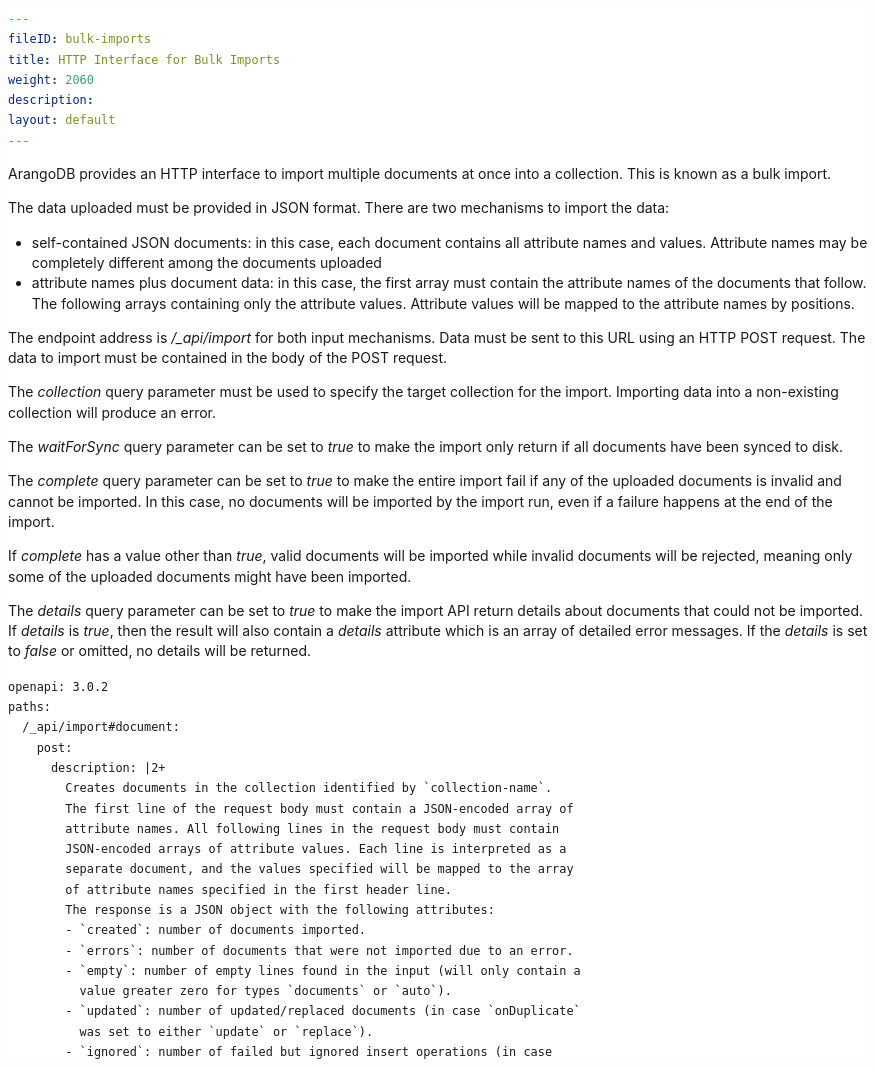 ```yaml
---
fileID: bulk-imports
title: HTTP Interface for Bulk Imports
weight: 2060
description: 
layout: default
---
```

ArangoDB provides an HTTP interface to import multiple documents at once into a
collection. This is known as a bulk import.

The data uploaded must be provided in JSON format. There are two mechanisms to
import the data:

* self-contained JSON documents: in this case, each document contains all 
  attribute names and values. Attribute names may be completely different
  among the documents uploaded
* attribute names plus document data: in this case, the first array must 
  contain the attribute names of the documents that follow. The following arrays
  containing only the attribute values. Attribute values will be mapped to the 
  attribute names by positions.

The endpoint address is */_api/import* for both input mechanisms. Data must be
sent to this URL using an HTTP POST request. The data to import must be
contained in the body of the POST request.

The *collection* query parameter must be used to specify the target collection for
the import. Importing data into a non-existing collection will produce an error. 

The *waitForSync* query parameter can be set to *true* to make the import only 
return if all documents have been synced to disk.

The *complete* query parameter can be set to *true* to make the entire import fail if
any of the uploaded documents is invalid and cannot be imported. In this case,
no documents will be imported by the import run, even if a failure happens at the
end of the import. 

If *complete* has a value other than *true*, valid documents will be imported while 
invalid documents will be rejected, meaning only some of the uploaded documents 
might have been imported.

The *details* query parameter can be set to *true* to make the import API return
details about documents that could not be imported. If *details* is *true*, then
the result will also contain a *details* attribute which is an array of detailed
error messages. If the *details* is set to *false* or omitted, no details will be
returned.
```http-spec
openapi: 3.0.2
paths:
  /_api/import#document:
    post:
      description: |2+
        Creates documents in the collection identified by `collection-name`.
        The first line of the request body must contain a JSON-encoded array of
        attribute names. All following lines in the request body must contain
        JSON-encoded arrays of attribute values. Each line is interpreted as a
        separate document, and the values specified will be mapped to the array
        of attribute names specified in the first header line.
        The response is a JSON object with the following attributes:
        - `created`: number of documents imported.
        - `errors`: number of documents that were not imported due to an error.
        - `empty`: number of empty lines found in the input (will only contain a
          value greater zero for types `documents` or `auto`).
        - `updated`: number of updated/replaced documents (in case `onDuplicate`
          was set to either `update` or `replace`).
        - `ignored`: number of failed but ignored insert operations (in case
```